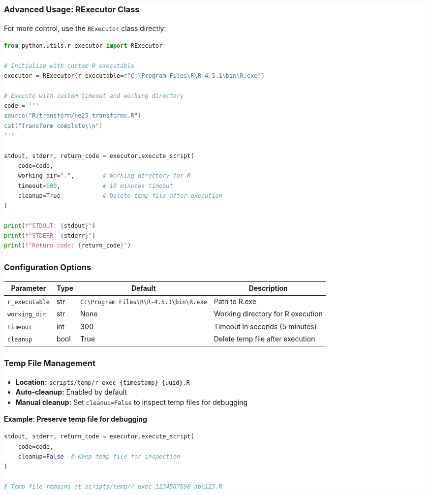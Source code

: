 
### Advanced Usage: RExecutor Class

For more control, use the `RExecutor` class directly:

```python
from python.utils.r_executor import RExecutor

# Initialize with custom R executable
executor = RExecutor(r_executable=r"C:\Program Files\R\R-4.5.1\bin\R.exe")

# Execute with custom timeout and working directory
code = '''
source("R/transform/ne25_transforms.R")
cat("Transform complete\\n")
'''

stdout, stderr, return_code = executor.execute_script(
    code=code,
    working_dir=".",        # Working directory for R
    timeout=600,            # 10 minutes timeout
    cleanup=True            # Delete temp file after execution
)

print(f"STDOUT: {stdout}")
print(f"STDERR: {stderr}")
print(f"Return code: {return_code}")
```

### Configuration Options

| Parameter | Type | Default | Description |
|-----------|------|---------|-------------|
| `r_executable` | str | `C:\Program Files\R\R-4.5.1\bin\R.exe` | Path to R.exe |
| `working_dir` | str | None | Working directory for R execution |
| `timeout` | int | 300 | Timeout in seconds (5 minutes) |
| `cleanup` | bool | True | Delete temp file after execution |

### Temp File Management

- **Location:** `scripts/temp/r_exec_{timestamp}_{uuid}.R`
- **Auto-cleanup:** Enabled by default
- **Manual cleanup:** Set `cleanup=False` to inspect temp files for debugging

**Example: Preserve temp file for debugging**
```python
stdout, stderr, return_code = executor.execute_script(
    code=code,
    cleanup=False  # Keep temp file for inspection
)

# Temp file remains at scripts/temp/r_exec_1234567890_abc123.R
```
